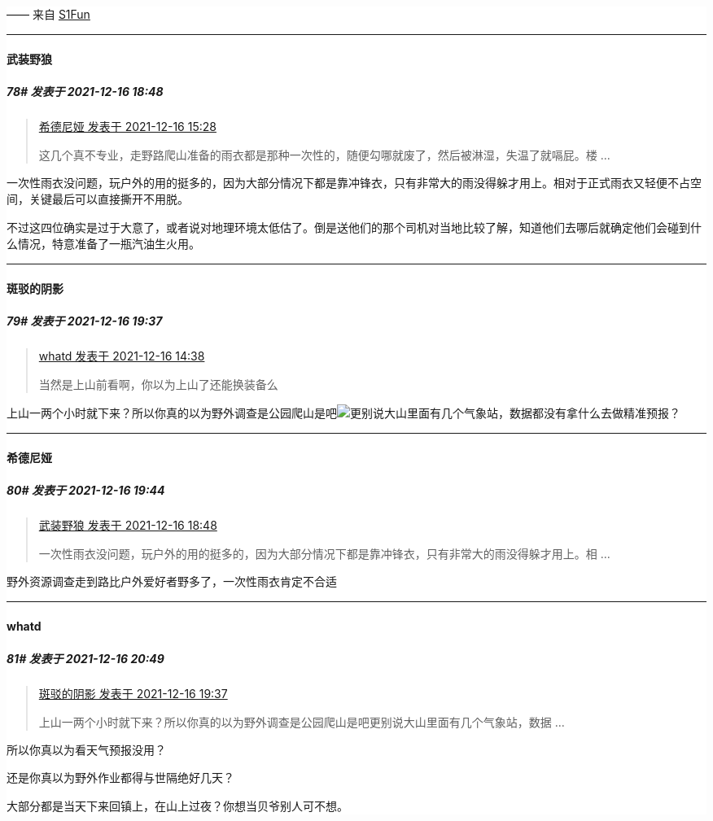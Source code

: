 —— 来自 [S1Fun](https://s1fun.koalcat.com)



*****

####  武装野狼  
##### 78#       发表于 2021-12-16 18:48

<blockquote><a href="httphttps://bbs.saraba1st.com/2b/forum.php?mod=redirect&amp;goto=findpost&amp;pid=53960480&amp;ptid=2042683" target="_blank">希德尼娅 发表于 2021-12-16 15:28</a>

这几个真不专业，走野路爬山准备的雨衣都是那种一次性的，随便勾哪就废了，然后被淋湿，失温了就嗝屁。楼 ...</blockquote>
一次性雨衣没问题，玩户外的用的挺多的，因为大部分情况下都是靠冲锋衣，只有非常大的雨没得躲才用上。相对于正式雨衣又轻便不占空间，关键最后可以直接撕开不用脱。

不过这四位确实是过于大意了，或者说对地理环境太低估了。倒是送他们的那个司机对当地比较了解，知道他们去哪后就确定他们会碰到什么情况，特意准备了一瓶汽油生火用。



*****

####  斑驳的阴影  
##### 79#       发表于 2021-12-16 19:37

<blockquote><a href="httphttps://bbs.saraba1st.com/2b/forum.php?mod=redirect&amp;goto=findpost&amp;pid=53959843&amp;ptid=2042683" target="_blank">whatd 发表于 2021-12-16 14:38</a>

当然是上山前看啊，你以为上山了还能换装备么</blockquote>
上山一两个小时就下来？所以你真的以为野外调查是公园爬山是吧<img src="https://static.saraba1st.com/image/smiley/face2017/037.png" referrerpolicy="no-referrer">更别说大山里面有几个气象站，数据都没有拿什么去做精准预报？

*****

####  希德尼娅  
##### 80#       发表于 2021-12-16 19:44

<blockquote><a href="httphttps://bbs.saraba1st.com/2b/forum.php?mod=redirect&amp;goto=findpost&amp;pid=53963010&amp;ptid=2042683" target="_blank">武装野狼 发表于 2021-12-16 18:48</a>

一次性雨衣没问题，玩户外的用的挺多的，因为大部分情况下都是靠冲锋衣，只有非常大的雨没得躲才用上。相 ...</blockquote>
野外资源调查走到路比户外爱好者野多了，一次性雨衣肯定不合适



*****

####  whatd  
##### 81#       发表于 2021-12-16 20:49

<blockquote><a href="httphttps://bbs.saraba1st.com/2b/forum.php?mod=redirect&amp;goto=findpost&amp;pid=53963745&amp;ptid=2042683" target="_blank">斑驳的阴影 发表于 2021-12-16 19:37</a>

上山一两个小时就下来？所以你真的以为野外调查是公园爬山是吧更别说大山里面有几个气象站，数据 ...</blockquote>
所以你真以为看天气预报没用？

还是你真以为野外作业都得与世隔绝好几天？

大部分都是当天下来回镇上，在山上过夜？你想当贝爷别人可不想。

